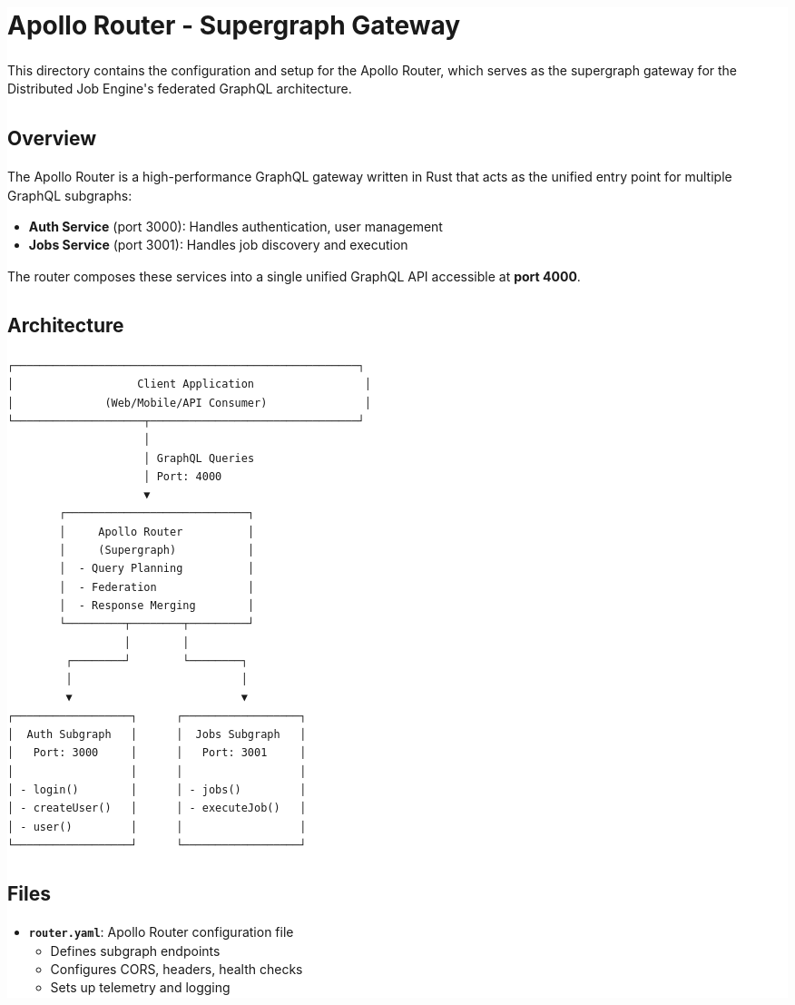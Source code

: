 # Apollo Router - Supergraph Gateway

This directory contains the configuration and setup for the Apollo Router, which serves as the supergraph gateway for the Distributed Job Engine's federated GraphQL architecture.

## Overview

The Apollo Router is a high-performance GraphQL gateway written in Rust that acts as the unified entry point for multiple GraphQL subgraphs:

- **Auth Service** (port 3000): Handles authentication, user management
- **Jobs Service** (port 3001): Handles job discovery and execution

The router composes these services into a single unified GraphQL API accessible at **port 4000**.

## Architecture

```
┌─────────────────────────────────────────────────────┐
│                   Client Application                 │
│              (Web/Mobile/API Consumer)               │
└────────────────────┬────────────────────────────────┘
                     │
                     │ GraphQL Queries
                     │ Port: 4000
                     ▼
        ┌────────────────────────────┐
        │     Apollo Router          │
        │     (Supergraph)           │
        │  - Query Planning          │
        │  - Federation              │
        │  - Response Merging        │
        └─────────┬────────┬─────────┘
                  │        │
         ┌────────┘        └────────┐
         │                          │
         ▼                          ▼
┌──────────────────┐      ┌──────────────────┐
│  Auth Subgraph   │      │  Jobs Subgraph   │
│   Port: 3000     │      │   Port: 3001     │
│                  │      │                  │
│ - login()        │      │ - jobs()         │
│ - createUser()   │      │ - executeJob()   │
│ - user()         │      │                  │
└──────────────────┘      └──────────────────┘
```

## Files

- **`router.yaml`**: Apollo Router configuration file
  - Defines subgraph endpoints
  - Configures CORS, headers, health checks
  - Sets up telemetry and logging
